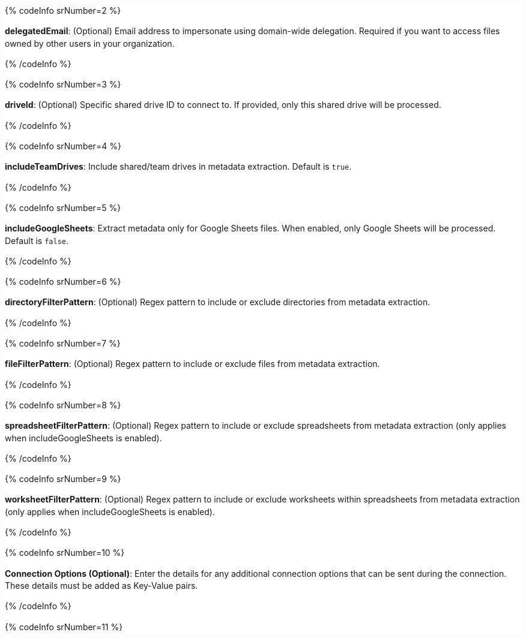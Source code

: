 {% codeInfo srNumber=2 %}

**delegatedEmail**: (Optional) Email address to impersonate using domain-wide delegation. Required if you want to access files owned by other users in your organization.

{% /codeInfo %}

{% codeInfo srNumber=3 %}

**driveId**: (Optional) Specific shared drive ID to connect to. If provided, only this shared drive will be processed.

{% /codeInfo %}

{% codeInfo srNumber=4 %}

**includeTeamDrives**: Include shared/team drives in metadata extraction. Default is `true`.

{% /codeInfo %}

{% codeInfo srNumber=5 %}

**includeGoogleSheets**: Extract metadata only for Google Sheets files. When enabled, only Google Sheets will be processed. Default is `false`.

{% /codeInfo %}

{% codeInfo srNumber=6 %}

**directoryFilterPattern**: (Optional) Regex pattern to include or exclude directories from metadata extraction.

{% /codeInfo %}

{% codeInfo srNumber=7 %}

**fileFilterPattern**: (Optional) Regex pattern to include or exclude files from metadata extraction.

{% /codeInfo %}

{% codeInfo srNumber=8 %}

**spreadsheetFilterPattern**: (Optional) Regex pattern to include or exclude spreadsheets from metadata extraction (only applies when includeGoogleSheets is enabled).

{% /codeInfo %}

{% codeInfo srNumber=9 %}

**worksheetFilterPattern**: (Optional) Regex pattern to include or exclude worksheets within spreadsheets from metadata extraction (only applies when includeGoogleSheets is enabled).

{% /codeInfo %}

{% codeInfo srNumber=10 %}

**Connection Options (Optional)**: Enter the details for any additional connection options that can be sent during the connection. These details must be added as Key-Value pairs.

{% /codeInfo %}

{% codeInfo srNumber=11 %}
